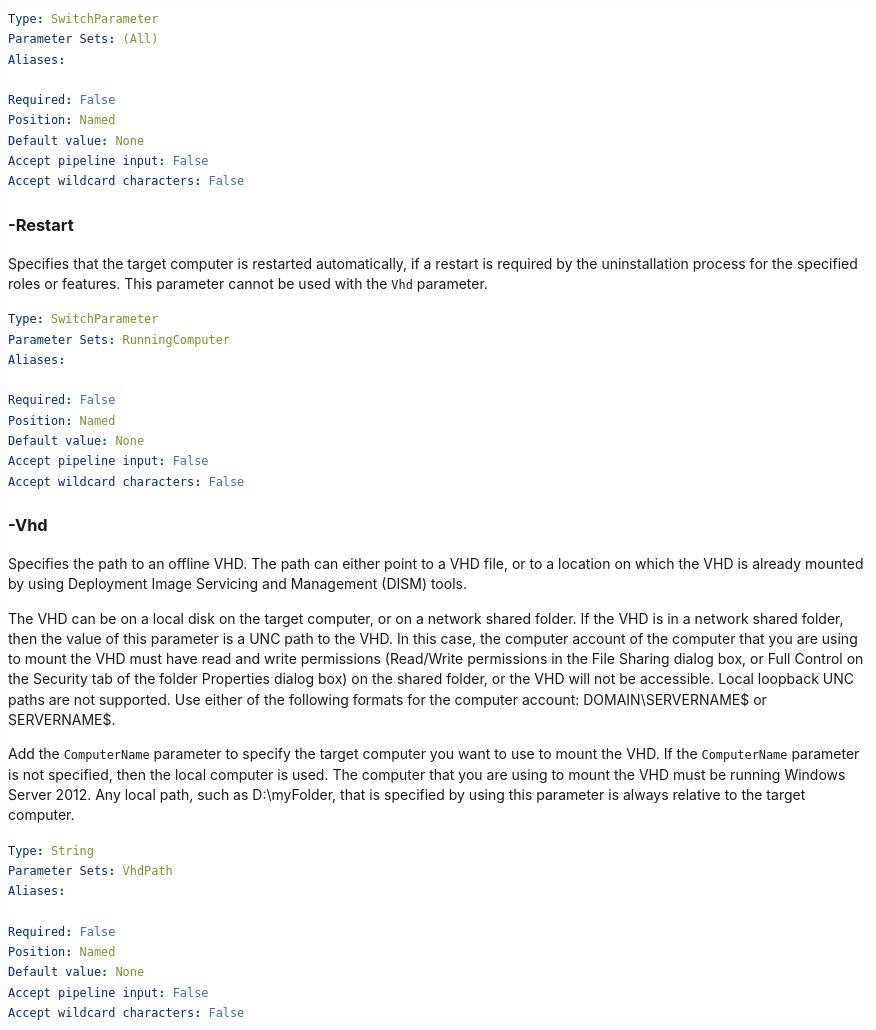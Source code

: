 ```yaml
Type: SwitchParameter
Parameter Sets: (All)
Aliases: 

Required: False
Position: Named
Default value: None
Accept pipeline input: False
Accept wildcard characters: False
```

### -Restart
Specifies that the target computer is restarted automatically, if a restart is required by the uninstallation process for the specified roles or features.
This parameter cannot be used with the `Vhd` parameter.

```yaml
Type: SwitchParameter
Parameter Sets: RunningComputer
Aliases: 

Required: False
Position: Named
Default value: None
Accept pipeline input: False
Accept wildcard characters: False
```

### -Vhd
Specifies the path to an offline VHD.
The path can either point to a VHD file, or to a location on which the VHD is already mounted by using Deployment Image Servicing and Management (DISM) tools.

The VHD can be on a local disk on the target computer, or on a network shared folder.
If the VHD is in a network shared folder, then the value of this parameter is a UNC path to the VHD.
In this case, the computer account of the computer that you are using to mount the VHD must have read and write permissions (Read/Write permissions in the File Sharing dialog box, or Full Control on the Security tab of the folder Properties dialog box) on the shared folder, or the VHD will not be accessible.
Local loopback UNC paths are not supported.
Use either of the following formats for the computer account: DOMAIN\SERVERNAME$ or SERVERNAME$.

Add the `ComputerName` parameter to specify the target computer you want to use to mount the VHD.
If the `ComputerName` parameter is not specified, then the local computer is used.
The computer that you are using to mount the VHD must be running Windows Server 2012.
Any local path, such as D:\myFolder, that is specified by using this parameter is always relative to the target computer.

```yaml
Type: String
Parameter Sets: VhdPath
Aliases: 

Required: False
Position: Named
Default value: None
Accept pipeline input: False
Accept wildcard characters: False
```
